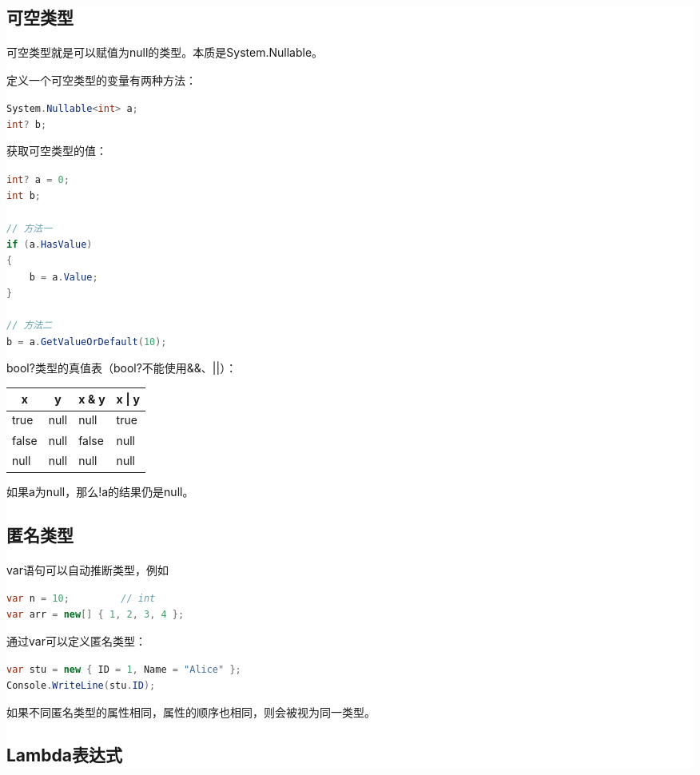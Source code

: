 ## 可空类型

可空类型就是可以赋值为null的类型。本质是System.Nullable<T>。

定义一个可空类型的变量有两种方法：

```cs
System.Nullable<int> a;
int? b;
```

获取可空类型的值：

```cs
int? a = 0;
int b;

// 方法一
if (a.HasValue)
{
    b = a.Value;
}

// 方法二
b = a.GetValueOrDefault(10);
```

bool?类型的真值表（bool?不能使用&&、\|\|）：

x     | y     | x & y  | x \| y
------|-------|--------|--------
true  | null  | null   | true
false | null  | false  | null
null  | null  | null   | null

如果a为null，那么!a的结果仍是null。

## 匿名类型

var语句可以自动推断类型，例如

```cs
var n = 10;         // int
var arr = new[] { 1, 2, 3, 4 };
```

通过var可以定义匿名类型：

```cs
var stu = new { ID = 1, Name = "Alice" };
Console.WriteLine(stu.ID);
```

如果不同匿名类型的属性相同，属性的顺序也相同，则会被视为同一类型。

## Lambda表达式
